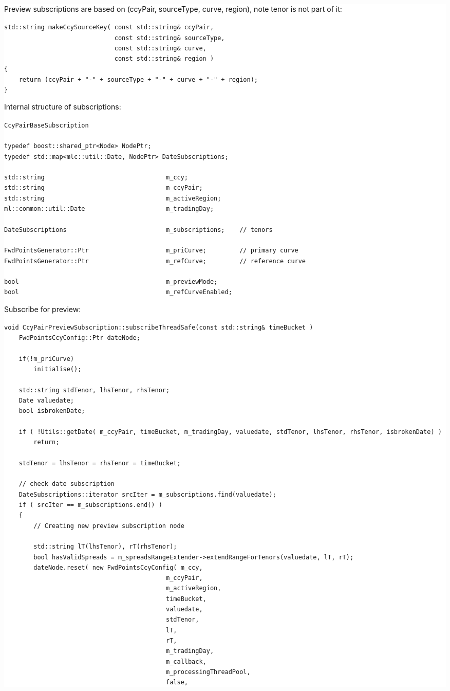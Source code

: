 
Preview subscriptions are based on (ccyPair, sourceType, curve, region), note tenor is not part of it:

    std::string makeCcySourceKey( const std::string& ccyPair,
    							  const std::string& sourceType,
    							  const std::string& curve,
    							  const std::string& region )
    {
    	return (ccyPair + "-" + sourceType + "-" + curve + "-" + region);
    }



Internal structure of subscriptions:

	CcyPairBaseSubscription

    typedef boost::shared_ptr<Node> NodePtr;
    typedef std::map<mlc::util::Date, NodePtr> DateSubscriptions;

    std::string 								m_ccy;
    std::string 								m_ccyPair;
    std::string 								m_activeRegion;
    ml::common::util::Date 						m_tradingDay;

    DateSubscriptions 							m_subscriptions;	// tenors

    FwdPointsGenerator::Ptr						m_priCurve;			// primary curve
    FwdPointsGenerator::Ptr						m_refCurve;			// reference curve

    bool										m_previewMode;
    bool										m_refCurveEnabled;

Subscribe for preview:

	void CcyPairPreviewSubscription::subscribeThreadSafe(const std::string& timeBucket )
		FwdPointsCcyConfig::Ptr dateNode;

		if(!m_priCurve)
			initialise();

		std::string stdTenor, lhsTenor, rhsTenor;
		Date valuedate;
		bool isbrokenDate;

		if ( !Utils::getDate( m_ccyPair, timeBucket, m_tradingDay, valuedate, stdTenor, lhsTenor, rhsTenor, isbrokenDate) )
			return;

		stdTenor = lhsTenor = rhsTenor = timeBucket;

		// check date subscription
		DateSubscriptions::iterator srcIter = m_subscriptions.find(valuedate);
		if ( srcIter == m_subscriptions.end() )
		{
			// Creating new preview subscription node

			std::string lT(lhsTenor), rT(rhsTenor);
			bool hasValidSpreads = m_spreadsRangeExtender->extendRangeForTenors(valuedate, lT, rT);
			dateNode.reset( new FwdPointsCcyConfig( m_ccy,
												m_ccyPair,
												m_activeRegion,
												timeBucket,
												valuedate,
												stdTenor,
												lT,
												rT,
												m_tradingDay,
												m_callback,
												m_processingThreadPool,
												false,